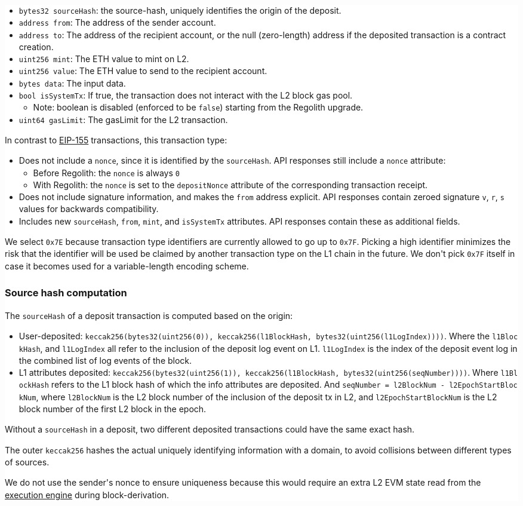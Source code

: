 - `bytes32 sourceHash`: the source-hash, uniquely identifies the origin of the deposit.
- `address from`: The address of the sender account.
- `address to`: The address of the recipient account, or the null (zero-length) address if the
  deposited transaction is a contract creation.
- `uint256 mint`: The ETH value to mint on L2.
- `uint256 value`: The ETH value to send to the recipient account.
- `bytes data`: The input data.
- `bool isSystemTx`: If true, the transaction does not interact with the L2 block gas pool.
  - Note: boolean is disabled (enforced to be `false`) starting from the Regolith upgrade.
- `uint64 gasLimit`: The gasLimit for the L2 transaction.

In contrast to [EIP-155] transactions, this transaction type:

- Does not include a `nonce`, since it is identified by the `sourceHash`.
  API responses still include a `nonce` attribute:
  - Before Regolith: the `nonce` is always `0`
  - With Regolith: the `nonce` is set to the `depositNonce` attribute of the corresponding transaction receipt.
- Does not include signature information, and makes the `from` address explicit.
  API responses contain zeroed signature `v`, `r`, `s` values for backwards compatibility.
- Includes new `sourceHash`, `from`, `mint`, and `isSystemTx` attributes.
  API responses contain these as additional fields.

[EIP-155]:https://eips.ethereum.org/EIPS/eip-155

We select `0x7E` because transaction type identifiers are currently allowed to go up to `0x7F`.
Picking a high identifier minimizes the risk that the identifier will be used be claimed by another
transaction type on the L1 chain in the future. We don't pick `0x7F` itself in case it becomes used
for a variable-length encoding scheme.

### Source hash computation

The `sourceHash` of a deposit transaction is computed based on the origin:

- User-deposited:
  `keccak256(bytes32(uint256(0)), keccak256(l1BlockHash, bytes32(uint256(l1LogIndex))))`.
  Where the `l1BlockHash`, and `l1LogIndex` all refer to the inclusion of the deposit log event on L1.
  `l1LogIndex` is the index of the deposit event log in the combined list of log events of the block.
- L1 attributes deposited:
  `keccak256(bytes32(uint256(1)), keccak256(l1BlockHash, bytes32(uint256(seqNumber))))`.
  Where `l1BlockHash` refers to the L1 block hash of which the info attributes are deposited.
  And `seqNumber = l2BlockNum - l2EpochStartBlockNum`,
  where `l2BlockNum` is the L2 block number of the inclusion of the deposit tx in L2,
  and `l2EpochStartBlockNum` is the L2 block number of the first L2 block in the epoch.

Without a `sourceHash` in a deposit, two different deposited transactions could have the same exact hash.

The outer `keccak256` hashes the actual uniquely identifying information with a domain,
to avoid collisions between different types of sources.

We do not use the sender's nonce to ensure uniqueness because this would require an extra L2 EVM state read from the
[execution engine][g-exec-engine] during block-derivation.


[g-transaction-type]: glossary.md#transaction-type
[g-derivation]:  glossary.md#L2-chain-derivation
[g-deposited]: glossary.md#deposited
[g-deposits]: glossary.md#deposits
[g-l1-attr-deposit]: glossary.md#l1-attributes-deposited-transaction
[g-user-deposited]: glossary.md#user-deposited-transaction
[g-eoa]: glossary.md#eoa
[g-exec-engine]: glossary.md#execution-engine
[deposited-tx-type]: #the-deposited-transaction-type
[EIP-2718]: https://eips.ethereum.org/EIPS/eip-2718
[authorization]: #validation-and-authorization-of-deposited-transaction
[create-nonce]: https://github.com/ethereum/execution-specs/blob/617903a8f8d7b50cf71bf1aa733c37897c8d75c1/src/ethereum/frontier/utils/address.py#L40
[EIP-658]: https://eips.ethereum.org/EIPS/eip-658
[l1-attr-deposit]: #l1-attributes-deposited-transaction
[depositor-account]: #l1-attributes-depositor-account
[predeploy]: #l1-attributes-predeployed-contract
[ABI]: https://docs.soliditylang.org/en/v0.8.10/abi-spec.html
[l1-attr-ref-implem]: #l1-attributes-predeployed-contract-reference-implementation
[L1Block.sol]: ../packages/contracts-bedrock/contracts/L2/L1Block.sol
[user-deposited]: #user-deposited-transactions
[deposit-contract]: #deposit-contract
[address-aliasing]: #address-aliasing
[OptimismPortal.sol]: ../packages/contracts-bedrock/contracts/L1/OptimismPortal.sol